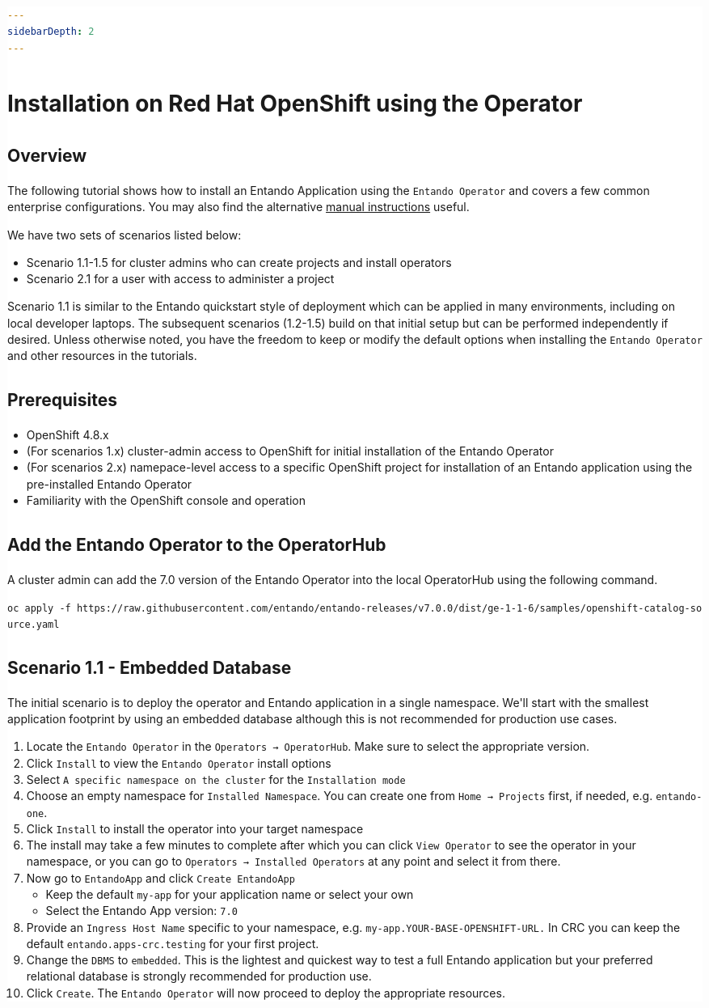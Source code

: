 ```yaml
---
sidebarDepth: 2
---
```

# Installation on Red Hat OpenShift using the Operator

## Overview
The following tutorial shows how to install an Entando Application using the `Entando Operator` and covers a few common enterprise configurations. You may also find the alternative [manual instructions](./openshift-install.md) useful.

We have two sets of scenarios listed below:
* Scenario 1.1-1.5 for cluster admins who can create projects and install operators
* Scenario 2.1 for a user with access to administer a project 

Scenario 1.1 is similar to the Entando quickstart style of deployment which can be applied in many environments, including on local developer laptops. The subsequent scenarios (1.2-1.5) build on that initial setup but can be performed independently if desired. Unless otherwise noted, you have the freedom to keep or modify the default options when installing the `Entando Operator` and other resources in the tutorials. 

## Prerequisites
- OpenShift 4.8.x
- (For scenarios 1.x) cluster-admin access to OpenShift for initial installation of the Entando Operator
- (For scenarios 2.x) namepace-level access to a specific OpenShift project for installation of an Entando application using the pre-installed Entando Operator
- Familiarity with the OpenShift console and operation

## Add the Entando Operator to the OperatorHub
A cluster admin can add the 7.0 version of the Entando Operator into the local OperatorHub using the following command.
```shell
oc apply -f https://raw.githubusercontent.com/entando/entando-releases/v7.0.0/dist/ge-1-1-6/samples/openshift-catalog-source.yaml
```

## Scenario 1.1 - Embedded Database
The initial scenario is to deploy the operator and Entando application in a single namespace. We'll start with the smallest application footprint by using an embedded database although this is not recommended for production use cases.
1. Locate the `Entando Operator` in the `Operators → OperatorHub`. Make sure to select the appropriate version.
2. Click `Install` to view the `Entando Operator` install options
3. Select `A specific namespace on the cluster` for the `Installation mode`
4. Choose an empty namespace for `Installed Namespace`. You can create one from `Home → Projects` first, if needed, e.g. `entando-one`. 
5. Click `Install` to install the operator into your target namespace
6. The install may take a few minutes to complete after which you can click `View Operator` to see the operator in your namespace, or you can go to `Operators → Installed Operators` at any point and select it from there. 
7. Now go to `EntandoApp` and click `Create EntandoApp`
   - Keep the default `my-app` for your application name or select your own
   - Select the Entando App version: `7.0`
8. Provide an `Ingress Host Name` specific to your namespace, e.g. `my-app.YOUR-BASE-OPENSHIFT-URL.` In CRC you can keep the default `entando.apps-crc.testing` for your first project.
9. Change the `DBMS` to `embedded`. This is the lightest and quickest way to test a full Entando application but your preferred relational database is strongly recommended for production use.
10. Click `Create`. The `Entando Operator` will now proceed to deploy the appropriate resources. 